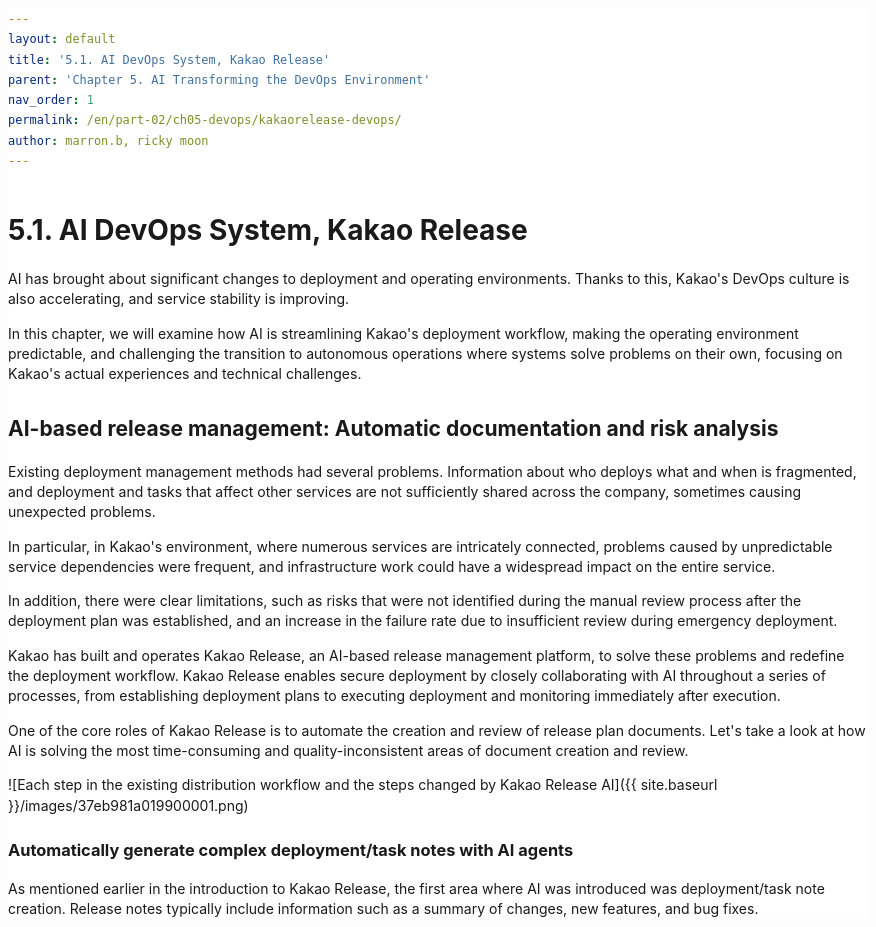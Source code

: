 ```yaml
---
layout: default
title: '5.1. AI DevOps System, Kakao Release'
parent: 'Chapter 5. AI Transforming the DevOps Environment'
nav_order: 1
permalink: /en/part-02/ch05-devops/kakaorelease-devops/
author: marron.b, ricky moon
---
```


# 5.1. AI DevOps System, Kakao Release

AI has brought about significant changes to deployment and operating environments. Thanks to this, Kakao's DevOps culture is also accelerating, and service stability is improving.

In this chapter, we will examine how AI is streamlining Kakao's deployment workflow, making the operating environment predictable, and challenging the transition to autonomous operations where systems solve problems on their own, focusing on Kakao's actual experiences and technical challenges.

## AI-based release management: Automatic documentation and risk analysis

Existing deployment management methods had several problems. Information about who deploys what and when is fragmented, and deployment and tasks that affect other services are not sufficiently shared across the company, sometimes causing unexpected problems. 

In particular, in Kakao's environment, where numerous services are intricately connected, problems caused by unpredictable service dependencies were frequent, and infrastructure work could have a widespread impact on the entire service. 

In addition, there were clear limitations, such as risks that were not identified during the manual review process after the deployment plan was established, and an increase in the failure rate due to insufficient review during emergency deployment.

Kakao has built and operates Kakao Release, an AI-based release management platform, to solve these problems and redefine the deployment workflow. Kakao Release enables secure deployment by closely collaborating with AI throughout a series of processes, from establishing deployment plans to executing deployment and monitoring immediately after execution.

One of the core roles of Kakao Release is to automate the creation and review of release plan documents. Let's take a look at how AI is solving the most time-consuming and quality-inconsistent areas of document creation and review.

![Each step in the existing distribution workflow and the steps changed by Kakao Release AI]({{ site.baseurl }}/images/37eb981a019900001.png)

### Automatically generate complex deployment/task notes with AI agents

As mentioned earlier in the introduction to Kakao Release, the first area where AI was introduced was deployment/task note creation. Release notes typically include information such as a summary of changes, new features, and bug fixes. 
